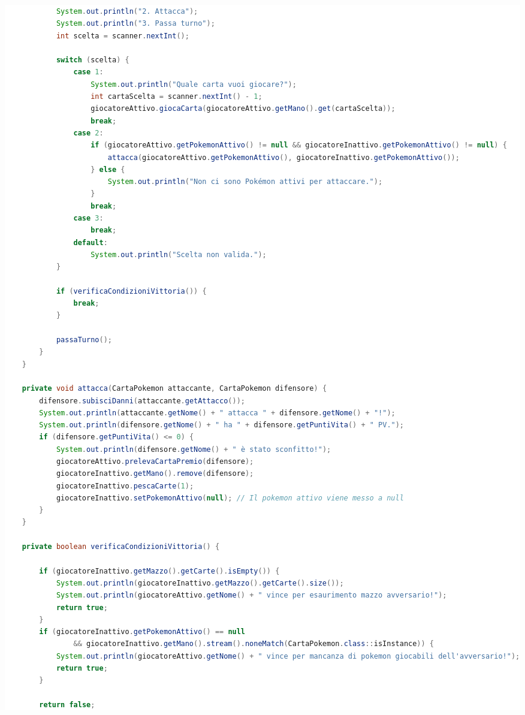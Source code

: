 ```java
            System.out.println("2. Attacca");
            System.out.println("3. Passa turno");
            int scelta = scanner.nextInt();

            switch (scelta) {
                case 1:
                    System.out.println("Quale carta vuoi giocare?");
                    int cartaScelta = scanner.nextInt() - 1;
                    giocatoreAttivo.giocaCarta(giocatoreAttivo.getMano().get(cartaScelta));
                    break;
                case 2:
                    if (giocatoreAttivo.getPokemonAttivo() != null && giocatoreInattivo.getPokemonAttivo() != null) {
                        attacca(giocatoreAttivo.getPokemonAttivo(), giocatoreInattivo.getPokemonAttivo());
                    } else {
                        System.out.println("Non ci sono Pokémon attivi per attaccare.");
                    }
                    break;
                case 3:
                    break;
                default:
                    System.out.println("Scelta non valida.");
            }

            if (verificaCondizioniVittoria()) {
                break;
            }

            passaTurno();
        }
    }

    private void attacca(CartaPokemon attaccante, CartaPokemon difensore) {
        difensore.subisciDanni(attaccante.getAttacco());
        System.out.println(attaccante.getNome() + " attacca " + difensore.getNome() + "!");
        System.out.println(difensore.getNome() + " ha " + difensore.getPuntiVita() + " PV.");
        if (difensore.getPuntiVita() <= 0) {
            System.out.println(difensore.getNome() + " è stato sconfitto!");
            giocatoreAttivo.prelevaCartaPremio(difensore);
            giocatoreInattivo.getMano().remove(difensore);
            giocatoreInattivo.pescaCarte(1);
            giocatoreInattivo.setPokemonAttivo(null); // Il pokemon attivo viene messo a null
        }
    }

    private boolean verificaCondizioniVittoria() {

        if (giocatoreInattivo.getMazzo().getCarte().isEmpty()) {
            System.out.println(giocatoreInattivo.getMazzo().getCarte().size());
            System.out.println(giocatoreAttivo.getNome() + " vince per esaurimento mazzo avversario!");
            return true;
        }
        if (giocatoreInattivo.getPokemonAttivo() == null
                && giocatoreInattivo.getMano().stream().noneMatch(CartaPokemon.class::isInstance)) {
            System.out.println(giocatoreAttivo.getNome() + " vince per mancanza di pokemon giocabili dell'avversario!");
            return true;
        }

        return false;
```